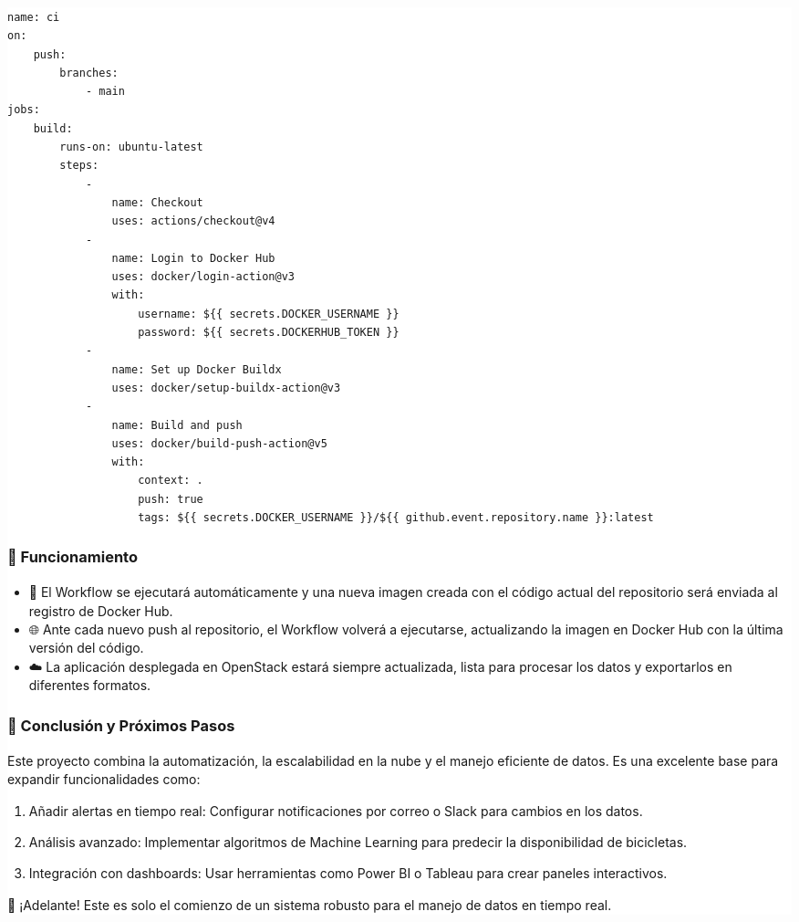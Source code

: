     name: ci
    on: 
	    push: 
		    branches: 
			    - main
	jobs: 
		build: 
			runs-on: ubuntu-latest
			steps: 
				- 
					name: Checkout
					uses: actions/checkout@v4
				- 
					name: Login to Docker Hub
					uses: docker/login-action@v3
					with:
						username: ${{ secrets.DOCKER_USERNAME }} 
						password: ${{ secrets.DOCKERHUB_TOKEN }}
				- 
					name: Set up Docker Buildx
					uses: docker/setup-buildx-action@v3
				- 
					name: Build and push
					uses: docker/build-push-action@v5
					with: 
     					context: . 
						push: true 
						tags: ${{ secrets.DOCKER_USERNAME }}/${{ github.event.repository.name }}:latest
### 🎉 Funcionamiento

-   🚀 El Workflow se ejecutará automáticamente y una nueva imagen creada con el código actual del repositorio será enviada al registro de Docker Hub.
-   🌐 Ante cada nuevo push al repositorio, el Workflow volverá a ejecutarse, actualizando la imagen en Docker Hub con la última versión del código.
-    ☁️ La aplicación desplegada en OpenStack estará siempre actualizada, lista para procesar los datos y exportarlos en diferentes formatos.

### 🌈 Conclusión y Próximos Pasos
Este proyecto combina la automatización, la escalabilidad en la nube y el manejo eficiente de datos. Es una excelente base para expandir funcionalidades como:

1. Añadir alertas en tiempo real: Configurar notificaciones por correo o Slack para cambios en los datos.
 
2. Análisis avanzado: Implementar algoritmos de Machine Learning para predecir la disponibilidad de bicicletas.
 
3. Integración con dashboards: Usar herramientas como Power BI o Tableau para crear paneles interactivos.
 
🚀 ¡Adelante! Este es solo el comienzo de un sistema robusto para el manejo de datos en tiempo real.






